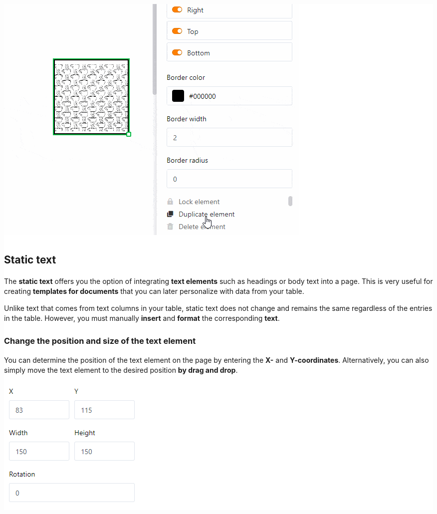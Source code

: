 ![Lock, duplicate, delete static image](images/Statisches-Bild-sperren-duplizieren-loeschen.gif)

## Static text

The **static text** offers you the option of integrating **text elements** such as headings or body text into a page. This is very useful for creating **templates for documents** that you can later personalize with data from your table.

Unlike text that comes from text columns in your table, static text does not change and remains the same regardless of the entries in the table. However, you must manually **insert** and **format** the corresponding **text**.

### Change the position and size of the text element

You can determine the position of the text element on the page by entering the **X-** and **Y-coordinates**. Alternatively, you can also simply move the text element to the desired position **by drag and drop**.

![Static text size and position](images/Static-image.png)
